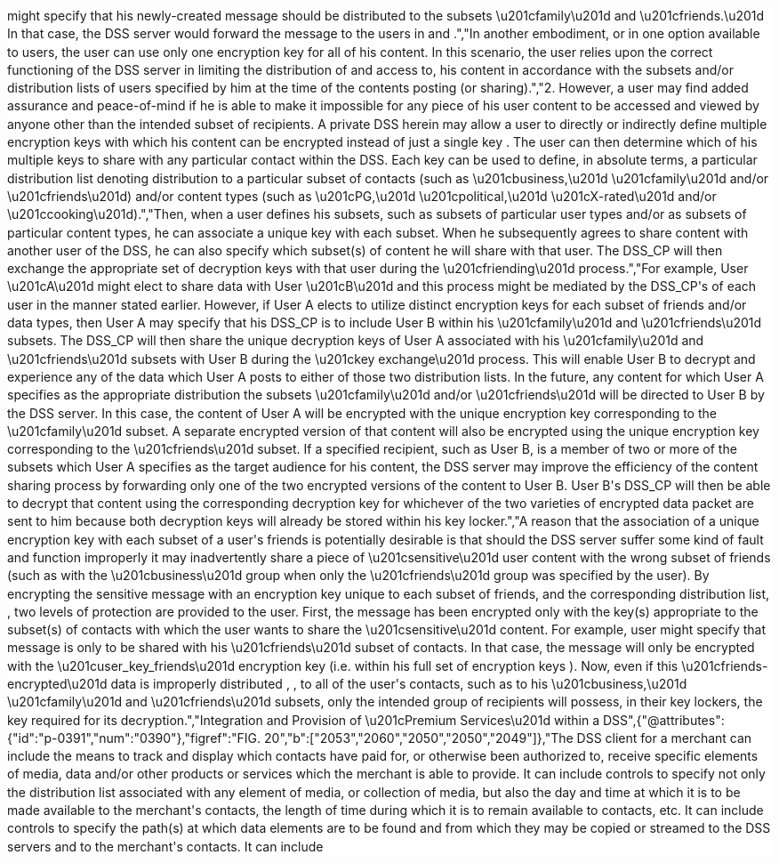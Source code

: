 might specify that his newly-created message  should be distributed to the subsets \u201cfamily\u201d and \u201cfriends.\u201d In that case, the DSS server would forward the message to the users in  and .","In another embodiment, or in one option available to users, the user can use only one encryption key  for all of his content. In this scenario, the user relies upon the correct functioning of the DSS server in limiting the distribution of and access to, his content in accordance with the subsets and\/or distribution lists of users specified by him at the time of the contents posting (or sharing).","2. However, a user  may find added assurance and peace-of-mind if he is able to make it impossible for any piece of his user content to be accessed and viewed by anyone other than the intended subset of recipients. A private DSS herein may allow a user to directly or indirectly define multiple encryption keys  with which his content can be encrypted instead of just a single key . The user can then determine which of his multiple keys to share with any particular contact within the DSS. Each key can be used to define, in absolute terms, a particular distribution list denoting distribution to a particular subset of contacts (such as \u201cbusiness,\u201d \u201cfamily\u201d and\/or \u201cfriends\u201d) and\/or content types (such as \u201cPG,\u201d \u201cpolitical,\u201d \u201cX-rated\u201d and\/or \u201ccooking\u201d).","Then, when a user defines his subsets, such as subsets of particular user types and\/or as subsets of particular content types, he can associate a unique key with each subset. When he subsequently agrees to share content with another user of the DSS, he can also specify which subset(s) of content he will share with that user. The DSS_CP will then exchange the appropriate set of decryption keys with that user during the \u201cfriending\u201d process.","For example, User \u201cA\u201d might elect to share data with User \u201cB\u201d and this process might be mediated by the DSS_CP's of each user in the manner stated earlier. However, if User A elects to utilize distinct encryption keys for each subset of friends and\/or data types, then User A may specify that his DSS_CP is to include User B within his \u201cfamily\u201d and \u201cfriends\u201d subsets. The DSS_CP will then share the unique decryption keys of User A associated with his \u201cfamily\u201d and \u201cfriends\u201d subsets with User B during the \u201ckey exchange\u201d process. This will enable User B to decrypt and experience any of the data which User A posts to either of those two distribution lists. In the future, any content for which User A specifies as the appropriate distribution the subsets \u201cfamily\u201d and\/or \u201cfriends\u201d will be directed to User B by the DSS server. In this case, the content of User A will be encrypted with the unique encryption key corresponding to the \u201cfamily\u201d subset. A separate encrypted version of that content will also be encrypted using the unique encryption key corresponding to the \u201cfriends\u201d subset. If a specified recipient, such as User B, is a member of two or more of the subsets which User A specifies as the target audience for his content, the DSS server may improve the efficiency of the content sharing process by forwarding only one of the two encrypted versions of the content to User B. User B's DSS_CP will then be able to decrypt that content using the corresponding decryption key for whichever of the two varieties of encrypted data packet are sent to him because both decryption keys will already be stored within his key locker.","A reason that the association of a unique encryption key with each subset of a user's friends is potentially desirable is that should the DSS server suffer some kind of fault and function improperly it may inadvertently share a piece of \u201csensitive\u201d user content  with the wrong subset of friends (such as with the \u201cbusiness\u201d group  when only the \u201cfriends\u201d group  was specified by the user). By encrypting the sensitive message  with an encryption key unique to each subset of friends, and the corresponding distribution list, , two levels of protection are provided to the user. First, the message has been encrypted only with the key(s) appropriate to the subset(s) of contacts with which the user wants to share the \u201csensitive\u201d content. For example, user  might specify that message  is only to be shared with his \u201cfriends\u201d  subset of contacts. In that case, the message  will only be encrypted with the \u201cuser_key_friends\u201d encryption key (i.e. within his full set of encryption keys ). Now, even if this \u201cfriends-encrypted\u201d data is improperly distributed , ,  to all of the user's contacts, such as to his \u201cbusiness,\u201d \u201cfamily\u201d and \u201cfriends\u201d subsets, only the intended group of recipients will possess, in their key lockers, the key required for its decryption.","Integration and Provision of \u201cPremium Services\u201d within a DSS",{"@attributes":{"id":"p-0391","num":"0390"},"figref":"FIG. 20","b":["2053","2060","2050","2050","2049"]},"The DSS client for a merchant can include the means to track and display which contacts have paid for, or otherwise been authorized to, receive specific elements of media, data and\/or other products or services which the merchant is able to provide. It can include controls to specify not only the distribution list associated with any element of media, or collection of media, but also the day and time at which it is to be made available to the merchant's contacts, the length of time during which it is to remain available to contacts, etc. It can include controls to specify the path(s) at which data elements are to be found and from which they may be copied or streamed to the DSS servers and to the merchant's contacts. It can include